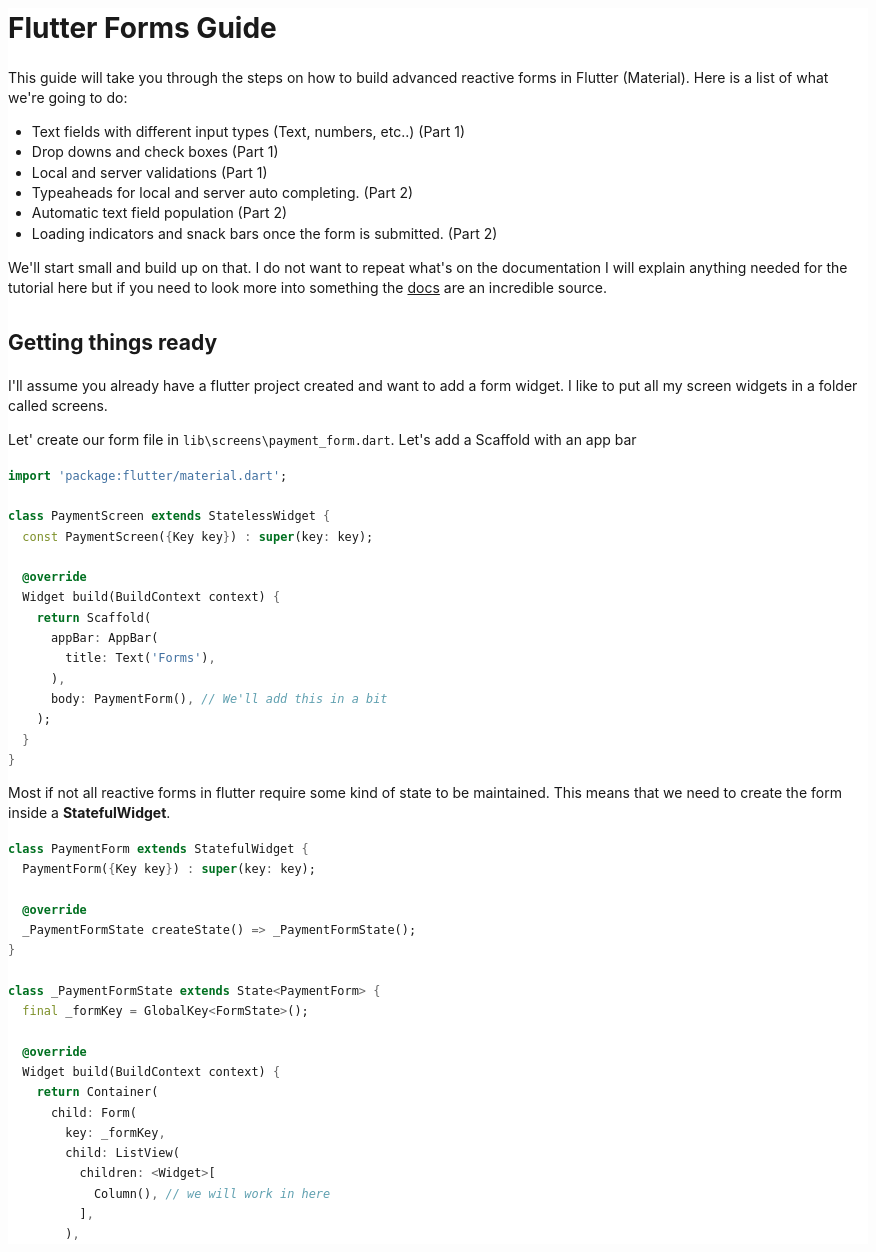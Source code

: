 # Flutter Forms Guide

This guide will take you through the steps on how to build advanced reactive forms in Flutter (Material). Here is a list of what we're going to do:

- Text fields with different input types (Text, numbers, etc..) (Part 1)
- Drop downs and check boxes (Part 1)
- Local and server validations (Part 1)
- Typeaheads for local and server auto completing. (Part 2)
- Automatic text field population (Part 2)
- Loading indicators and snack bars once the form is submitted. (Part 2)

We'll start small and build up on that. I do not want to repeat what's on the documentation I will explain anything needed for the tutorial here but if you need to look more into something the [docs](https://api.flutter.dev/) are an incredible source.

## Getting things ready

I'll assume you already have a flutter project created and want to add a form widget. I like to put all my screen widgets in a folder called screens.

Let' create our form file in `lib\screens\payment_form.dart`. Let's add a Scaffold with an app bar

```dart
import 'package:flutter/material.dart';

class PaymentScreen extends StatelessWidget {
  const PaymentScreen({Key key}) : super(key: key);

  @override
  Widget build(BuildContext context) {
    return Scaffold(
      appBar: AppBar(
        title: Text('Forms'),
      ),
      body: PaymentForm(), // We'll add this in a bit
    );
  }
}
```

Most if not all reactive forms in flutter require some kind of state to be maintained. This means that we need to create the form inside a **StatefulWidget**.

```dart
class PaymentForm extends StatefulWidget {
  PaymentForm({Key key}) : super(key: key);

  @override
  _PaymentFormState createState() => _PaymentFormState();
}

class _PaymentFormState extends State<PaymentForm> {
  final _formKey = GlobalKey<FormState>();

  @override
  Widget build(BuildContext context) {
    return Container(
      child: Form(
        key: _formKey,
        child: ListView(
          children: <Widget>[
            Column(), // we will work in here
          ],
        ),
```